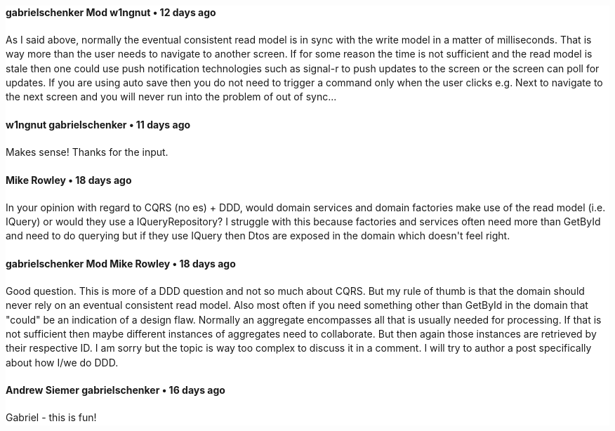 #### gabrielschenker Mod  w1ngnut • 12 days ago    
As I said above, normally the eventual consistent read model is in sync with the write model in a matter of milliseconds. That is way more than the user needs to navigate to another screen. If for some reason the time is not sufficient and the read model is stale then one could use push notification technologies such as signal-r to push updates to the screen or the screen can poll for updates. If you are using auto save then you do not need to trigger a command only when the user clicks e.g. Next to navigate to the next screen and you will never run into the problem of out of sync...

#### w1ngnut  gabrielschenker • 11 days ago    
Makes sense! Thanks for the input.

#### Mike Rowley • 18 days ago    
In your opinion with regard to CQRS (no es) + DDD, would domain services and domain factories make use of the read model (i.e. IQuery<tdto>) or would they use a IQueryRepository<taggregate>? I struggle with this because factories and services often need more than GetById and need to do querying but if they use IQuery<dto> then Dtos are exposed in the domain which doesn't feel right.

#### gabrielschenker Mod  Mike Rowley • 18 days ago    
Good question. This is more of a DDD question and not so much about CQRS. But my rule of thumb is that the domain should never rely on an eventual consistent read model. Also most often if you need something other than GetById in the domain that "could" be an indication of a design flaw. Normally an aggregate encompasses all that is usually needed for processing. If that is not sufficient then maybe different instances of aggregates need to collaborate. But then again those instances are retrieved by their respective ID. I am sorry but the topic is way too complex to discuss it in a comment. I will try to author a post specifically about how I/we do DDD.

#### Andrew Siemer  gabrielschenker • 16 days ago    
Gabriel - this is fun!
